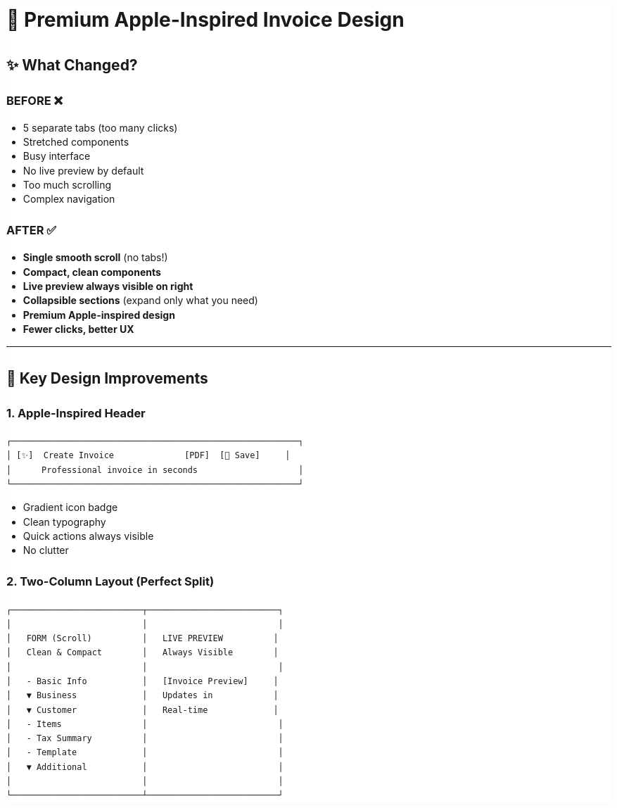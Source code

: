 # 🎨 Premium Apple-Inspired Invoice Design

## ✨ What Changed?

### **BEFORE** ❌
- 5 separate tabs (too many clicks)
- Stretched components
- Busy interface
- No live preview by default
- Too much scrolling
- Complex navigation

### **AFTER** ✅
- **Single smooth scroll** (no tabs!)
- **Compact, clean components**
- **Live preview always visible on right**
- **Collapsible sections** (expand only what you need)
- **Premium Apple-inspired design**
- **Fewer clicks, better UX**

---

## 🎯 Key Design Improvements

### 1. **Apple-Inspired Header**
```
┌─────────────────────────────────────────────────────────┐
│ [✨]  Create Invoice              [PDF]  [💾 Save]     │
│      Professional invoice in seconds                    │
└─────────────────────────────────────────────────────────┘
```
- Gradient icon badge
- Clean typography
- Quick actions always visible
- No clutter

### 2. **Two-Column Layout** (Perfect Split)
```
┌──────────────────────────┬──────────────────────────┐
│                          │                          │
│   FORM (Scroll)          │   LIVE PREVIEW          │
│   Clean & Compact        │   Always Visible        │
│                          │                          │
│   - Basic Info           │   [Invoice Preview]     │
│   ▼ Business             │   Updates in            │
│   ▼ Customer             │   Real-time             │
│   - Items                │                          │
│   - Tax Summary          │                          │
│   - Template             │                          │
│   ▼ Additional           │                          │
│                          │                          │
└──────────────────────────┴──────────────────────────┘
```
